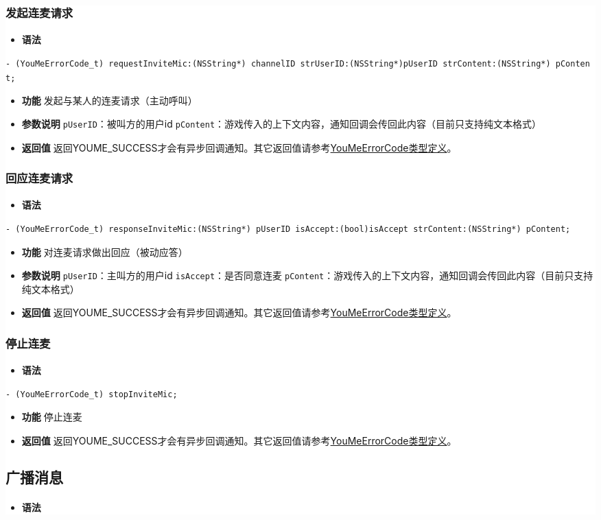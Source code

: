 ### 发起连麦请求

* **语法**

```
- (YouMeErrorCode_t) requestInviteMic:(NSString*) channelID strUserID:(NSString*)pUserID strContent:(NSString*) pContent;
```

* **功能**
发起与某人的连麦请求（主动呼叫）

* **参数说明**
`pUserID`：被叫方的用户id
`pContent`：游戏传入的上下文内容，通知回调会传回此内容（目前只支持纯文本格式）

* **返回值**
返回YOUME_SUCCESS才会有异步回调通知。其它返回值请参考[YouMeErrorCode类型定义](/doc/TalkIosStatusCode.php#YouMeErrorCode类型定义)。

### 回应连麦请求

* **语法**

```
- (YouMeErrorCode_t) responseInviteMic:(NSString*) pUserID isAccept:(bool)isAccept strContent:(NSString*) pContent;
```

* **功能**
对连麦请求做出回应（被动应答）

* **参数说明**
`pUserID`：主叫方的用户id
`isAccept`：是否同意连麦
`pContent`：游戏传入的上下文内容，通知回调会传回此内容（目前只支持纯文本格式）

* **返回值**
返回YOUME_SUCCESS才会有异步回调通知。其它返回值请参考[YouMeErrorCode类型定义](/doc/TalkIosStatusCode.php#YouMeErrorCode类型定义)。

### 停止连麦

* **语法**

```
- (YouMeErrorCode_t) stopInviteMic;
```

* **功能**
停止连麦

* **返回值**
返回YOUME_SUCCESS才会有异步回调通知。其它返回值请参考[YouMeErrorCode类型定义](/doc/TalkIosStatusCode.php#YouMeErrorCode类型定义)。


## 广播消息
* **语法**
